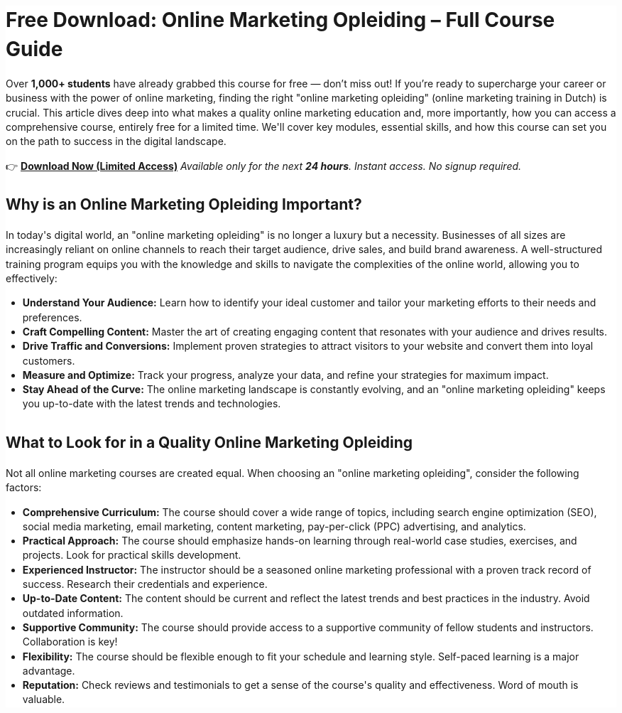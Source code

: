 # Free Download: Online Marketing Opleiding – Full Course Guide

Over **1,000+ students** have already grabbed this course for free — don’t miss out! If you’re ready to supercharge your career or business with the power of online marketing, finding the right "online marketing opleiding" (online marketing training in Dutch) is crucial. This article dives deep into what makes a quality online marketing education and, more importantly, how you can access a comprehensive course, entirely free for a limited time. We'll cover key modules, essential skills, and how this course can set you on the path to success in the digital landscape.

👉 [**Download Now (Limited Access)**](https://udemywork.com/online-marketing-opleiding)
_Available only for the next **24 hours**. Instant access. No signup required._

## Why is an Online Marketing Opleiding Important?

In today's digital world, an "online marketing opleiding" is no longer a luxury but a necessity. Businesses of all sizes are increasingly reliant on online channels to reach their target audience, drive sales, and build brand awareness.  A well-structured training program equips you with the knowledge and skills to navigate the complexities of the online world, allowing you to effectively:

*   **Understand Your Audience:**  Learn how to identify your ideal customer and tailor your marketing efforts to their needs and preferences.
*   **Craft Compelling Content:** Master the art of creating engaging content that resonates with your audience and drives results.
*   **Drive Traffic and Conversions:**  Implement proven strategies to attract visitors to your website and convert them into loyal customers.
*   **Measure and Optimize:**  Track your progress, analyze your data, and refine your strategies for maximum impact.
*   **Stay Ahead of the Curve:**  The online marketing landscape is constantly evolving, and an "online marketing opleiding" keeps you up-to-date with the latest trends and technologies.

## What to Look for in a Quality Online Marketing Opleiding

Not all online marketing courses are created equal. When choosing an "online marketing opleiding", consider the following factors:

*   **Comprehensive Curriculum:**  The course should cover a wide range of topics, including search engine optimization (SEO), social media marketing, email marketing, content marketing, pay-per-click (PPC) advertising, and analytics.
*   **Practical Approach:**  The course should emphasize hands-on learning through real-world case studies, exercises, and projects. Look for practical skills development.
*   **Experienced Instructor:** The instructor should be a seasoned online marketing professional with a proven track record of success.  Research their credentials and experience.
*   **Up-to-Date Content:** The content should be current and reflect the latest trends and best practices in the industry. Avoid outdated information.
*   **Supportive Community:** The course should provide access to a supportive community of fellow students and instructors. Collaboration is key!
*   **Flexibility:**  The course should be flexible enough to fit your schedule and learning style.  Self-paced learning is a major advantage.
*   **Reputation:**  Check reviews and testimonials to get a sense of the course's quality and effectiveness.  Word of mouth is valuable.
